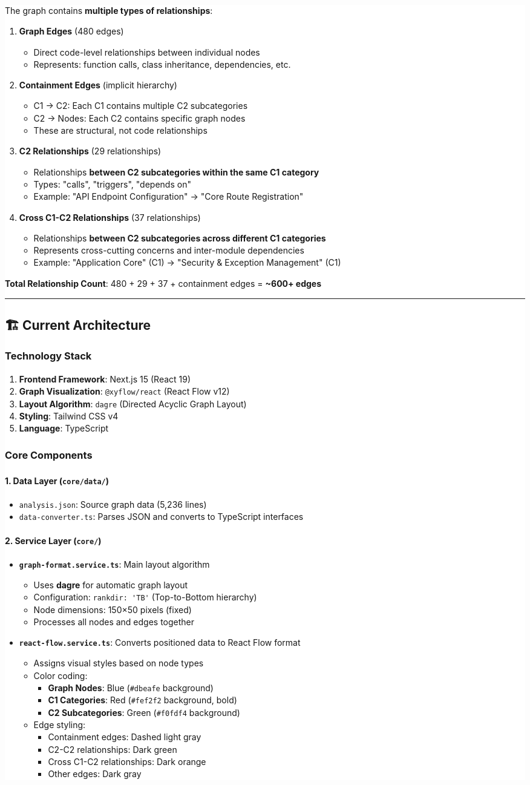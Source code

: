 The graph contains **multiple types of relationships**:

1. **Graph Edges** (480 edges)
   - Direct code-level relationships between individual nodes
   - Represents: function calls, class inheritance, dependencies, etc.

2. **Containment Edges** (implicit hierarchy)
   - C1 → C2: Each C1 contains multiple C2 subcategories
   - C2 → Nodes: Each C2 contains specific graph nodes
   - These are structural, not code relationships

3. **C2 Relationships** (29 relationships)
   - Relationships **between C2 subcategories within the same C1 category**
   - Types: "calls", "triggers", "depends on"
   - Example: "API Endpoint Configuration" → "Core Route Registration"

4. **Cross C1-C2 Relationships** (37 relationships)
   - Relationships **between C2 subcategories across different C1 categories**
   - Represents cross-cutting concerns and inter-module dependencies
   - Example: "Application Core" (C1) → "Security & Exception Management" (C1)

**Total Relationship Count**: 480 + 29 + 37 + containment edges = **~600+ edges**

---

## 🏗️ Current Architecture

### Technology Stack

1. **Frontend Framework**: Next.js 15 (React 19)
2. **Graph Visualization**: `@xyflow/react` (React Flow v12)
3. **Layout Algorithm**: `dagre` (Directed Acyclic Graph Layout)
4. **Styling**: Tailwind CSS v4
5. **Language**: TypeScript

### Core Components

#### 1. **Data Layer** (`core/data/`)
- `analysis.json`: Source graph data (5,236 lines)
- `data-converter.ts`: Parses JSON and converts to TypeScript interfaces

#### 2. **Service Layer** (`core/`)
- **`graph-format.service.ts`**: Main layout algorithm
  - Uses **dagre** for automatic graph layout
  - Configuration: `rankdir: 'TB'` (Top-to-Bottom hierarchy)
  - Node dimensions: 150×50 pixels (fixed)
  - Processes all nodes and edges together
  
- **`react-flow.service.ts`**: Converts positioned data to React Flow format
  - Assigns visual styles based on node types
  - Color coding:
    - **Graph Nodes**: Blue (`#dbeafe` background)
    - **C1 Categories**: Red (`#fef2f2` background, bold)
    - **C2 Subcategories**: Green (`#f0fdf4` background)
  - Edge styling:
    - Containment edges: Dashed light gray
    - C2-C2 relationships: Dark green
    - Cross C1-C2 relationships: Dark orange
    - Other edges: Dark gray
